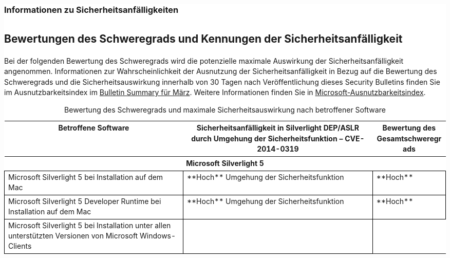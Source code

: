 ### **Informationen zu Sicherheitsanfälligkeiten**

Bewertungen des Schweregrads und Kennungen der Sicherheitsanfälligkeit
----------------------------------------------------------------------

<span></span>
Bei der folgenden Bewertung des Schweregrads wird die potenzielle maximale Auswirkung der Sicherheitsanfälligkeit angenommen. Informationen zur Wahrscheinlichkeit der Ausnutzung der Sicherheitsanfälligkeit in Bezug auf die Bewertung des Schweregrads und die Sicherheitsauswirkung innerhalb von 30 Tagen nach Veröffentlichung dieses Security Bulletins finden Sie im Ausnutzbarkeitsindex im [Bulletin Summary für März](https://technet.microsoft.com/security/bulletin/ms14-mar). Weitere Informationen finden Sie in [Microsoft-Ausnutzbarkeitsindex](http://technet.microsoft.com/de-de/security/cc998259).

<table class="dataTable">
<caption>
Bewertung des Schweregrads und maximale Sicherheitsauswirkung nach betroffener Software
</caption>
<tr class="thead">
<th>
Betroffene Software
</th>
<th>
Sicherheitsanfälligkeit in Silverlight DEP/ASLR durch Umgehung der Sicherheitsfunktion – CVE-2014-0319
</th>
<th>
Bewertung des Gesamtschweregrads
</th>
</tr>
<tr>
<th colspan="3">
Microsoft Silverlight 5
</th>
</tr>
<tr>
<td style="border:1px solid black;">
Microsoft Silverlight 5 bei Installation auf dem Mac
</td>
<td style="border:1px solid black;">
**Hoch**  
Umgehung der Sicherheitsfunktion
</td>
<td style="border:1px solid black;">
**Hoch**
</td>
</tr>
<tr class="alternateRow">
<td style="border:1px solid black;">
Microsoft Silverlight 5 Developer Runtime bei Installation auf dem Mac
</td>
<td style="border:1px solid black;">
**Hoch**  
Umgehung der Sicherheitsfunktion
</td>
<td style="border:1px solid black;">
**Hoch**
</td>
</tr>
<tr>
<td style="border:1px solid black;">
Microsoft Silverlight 5 bei Installation unter allen unterstützten Versionen von Microsoft Windows-Clients
</td>
<td style="border:1px solid black;">